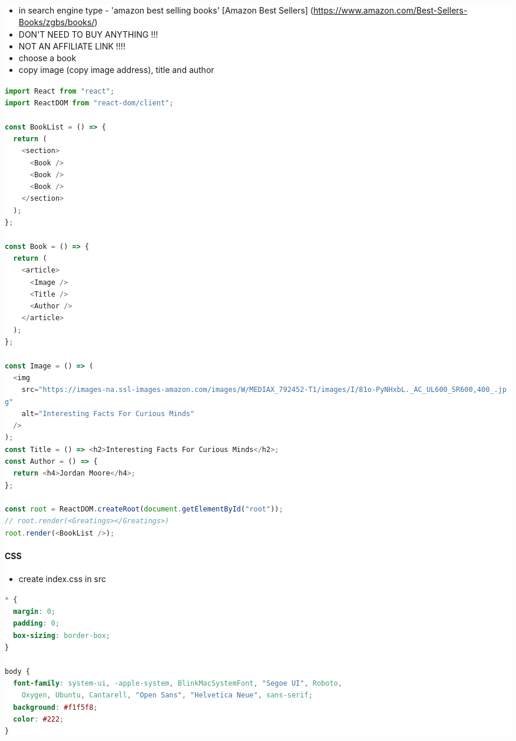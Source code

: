 - in search engine type - 'amazon best selling books'
  [Amazon Best Sellers] (https://www.amazon.com/Best-Sellers-Books/zgbs/books/)
- DON'T NEED TO BUY ANYTHING !!!
- NOT AN AFFILIATE LINK !!!!
- choose a book
- copy image (copy image address), title and author

```js
import React from "react";
import ReactDOM from "react-dom/client";

const BookList = () => {
  return (
    <section>
      <Book />
      <Book />
      <Book />
    </section>
  );
};

const Book = () => {
  return (
    <article>
      <Image />
      <Title />
      <Author />
    </article>
  );
};

const Image = () => (
  <img
    src="https://images-na.ssl-images-amazon.com/images/W/MEDIAX_792452-T1/images/I/81o-PyNHxbL._AC_UL600_SR600,400_.jpg"
    alt="Interesting Facts For Curious Minds"
  />
);
const Title = () => <h2>Interesting Facts For Curious Minds</h2>;
const Author = () => {
  return <h4>Jordan Moore</h4>;
};

const root = ReactDOM.createRoot(document.getElementById("root"));
// root.render(<Greatings></Greatings>)
root.render(<BookList />);
```

#### CSS

- create index.css in src

```css
* {
  margin: 0;
  padding: 0;
  box-sizing: border-box;
}

body {
  font-family: system-ui, -apple-system, BlinkMacSystemFont, "Segoe UI", Roboto,
    Oxygen, Ubuntu, Cantarell, "Open Sans", "Helvetica Neue", sans-serif;
  background: #f1f5f8;
  color: #222;
}
```